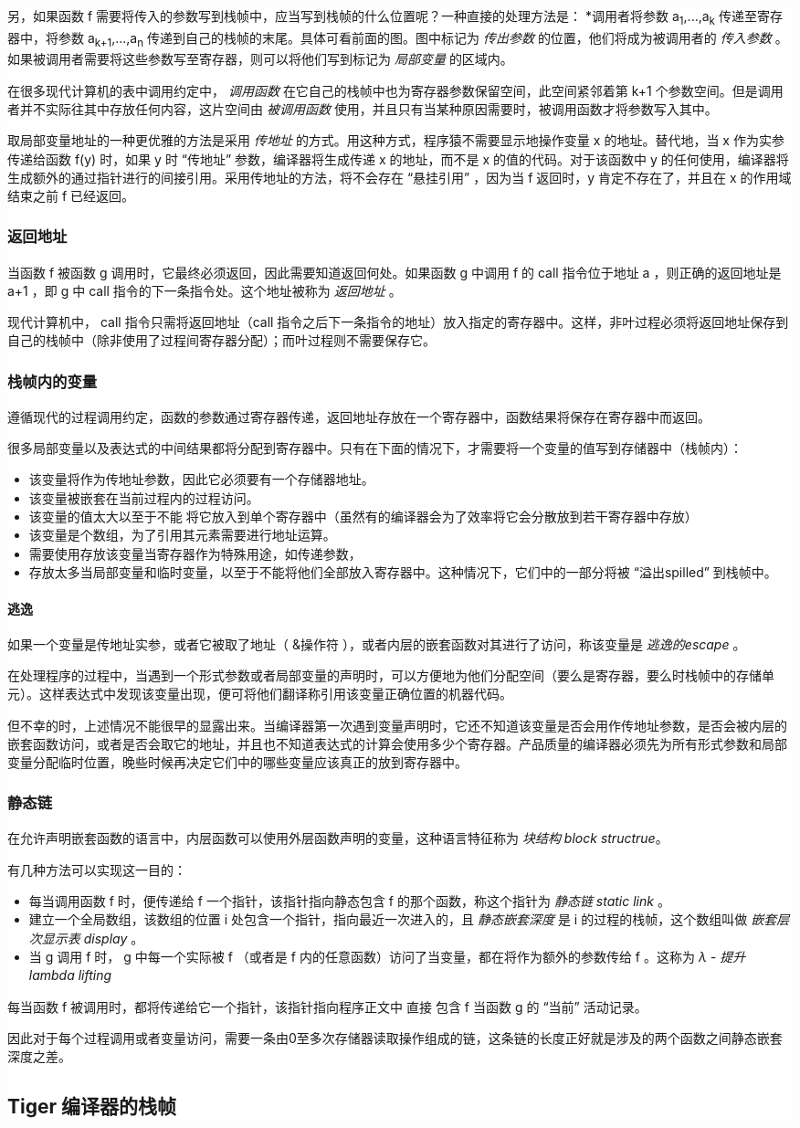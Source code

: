 另，如果函数 f 需要将传入的参数写到栈帧中，应当写到栈帧的什么位置呢？一种直接的处理方法是： *调用者将参数 a<sub>1</sub>,...,a<sub>k</sub> 传递至寄存器中，将参数 a<sub>k+1</sub>,...,a<sub>n</sub> 传递到自己的栈帧的末尾。具体可看前面的图。图中标记为 *传出参数* 的位置，他们将成为被调用者的 *传入参数* 。如果被调用者需要将这些参数写至寄存器，则可以将他们写到标记为 *局部变量* 的区域内。

在很多现代计算机的表中调用约定中， *调用函数* 在它自己的栈帧中也为寄存器参数保留空间，此空间紧邻着第 k+1 个参数空间。但是调用者并不实际往其中存放任何内容，这片空间由 *被调用函数* 使用，并且只有当某种原因需要时，被调用函数才将参数写入其中。

取局部变量地址的一种更优雅的方法是采用 *传地址* 的方式。用这种方式，程序猿不需要显示地操作变量 x 的地址。替代地，当 x 作为实参传递给函数 f(y) 时，如果 y 时 “传地址” 参数，编译器将生成传递 x 的地址，而不是 x 的值的代码。对于该函数中 y 的任何使用，编译器将生成额外的通过指针进行的间接引用。采用传地址的方法，将不会存在 “悬挂引用” ，因为当 f 返回时，y 肯定不存在了，并且在 x 的作用域结束之前 f 已经返回。

### 返回地址

当函数 f 被函数 g 调用时，它最终必须返回，因此需要知道返回何处。如果函数 g 中调用 f 的 call 指令位于地址 a ，则正确的返回地址是 a+1 ，即 g 中 call 指令的下一条指令处。这个地址被称为 *返回地址* 。

现代计算机中， call 指令只需将返回地址（call 指令之后下一条指令的地址）放入指定的寄存器中。这样，非叶过程必须将返回地址保存到自己的栈帧中（除非使用了过程间寄存器分配）；而叶过程则不需要保存它。

### 栈帧内的变量

遵循现代的过程调用约定，函数的参数通过寄存器传递，返回地址存放在一个寄存器中，函数结果将保存在寄存器中而返回。

很多局部变量以及表达式的中间结果都将分配到寄存器中。只有在下面的情况下，才需要将一个变量的值写到存储器中（栈帧内）：

- 该变量将作为传地址参数，因此它必须要有一个存储器地址。
- 该变量被嵌套在当前过程内的过程访问。
- 该变量的值太大以至于不能 将它放入到单个寄存器中（虽然有的编译器会为了效率将它会分散放到若干寄存器中存放）
- 该变量是个数组，为了引用其元素需要进行地址运算。
- 需要使用存放该变量当寄存器作为特殊用途，如传递参数，
- 存放太多当局部变量和临时变量，以至于不能将他们全部放入寄存器中。这种情况下，它们中的一部分将被 “溢出spilled” 到栈帧中。

#### 逃逸
如果一个变量是传地址实参，或者它被取了地址（ &操作符 ），或者内层的嵌套函数对其进行了访问，称该变量是 *逃逸的escape* 。

在处理程序的过程中，当遇到一个形式参数或者局部变量的声明时，可以方便地为他们分配空间（要么是寄存器，要么时栈帧中的存储单元）。这样表达式中发现该变量出现，便可将他们翻译称引用该变量正确位置的机器代码。

但不幸的时，上述情况不能很早的显露出来。当编译器第一次遇到变量声明时，它还不知道该变量是否会用作传地址参数，是否会被内层的嵌套函数访问，或者是否会取它的地址，并且也不知道表达式的计算会使用多少个寄存器。产品质量的编译器必须先为所有形式参数和局部变量分配临时位置，晚些时候再决定它们中的哪些变量应该真正的放到寄存器中。

### 静态链

在允许声明嵌套函数的语言中，内层函数可以使用外层函数声明的变量，这种语言特征称为 *块结构 block structrue*。

有几种方法可以实现这一目的：

- 每当调用函数 f 时，便传递给 f 一个指针，该指针指向静态包含 f 的那个函数，称这个指针为 *静态链 static link* 。
- 建立一个全局数组，该数组的位置 i 处包含一个指针，指向最近一次进入的，且 *静态嵌套深度*  是 i 的过程的栈帧，这个数组叫做 *嵌套层次显示表 display* 。
- 当 g 调用 f 时， g 中每一个实际被 f （或者是 f 内的任意函数）访问了当变量，都在将作为额外的参数传给 f 。这称为 *λ - 提升 lambda lifting*

每当函数 f 被调用时，都将传递给它一个指针，该指针指向程序正文中 直接 包含 f 当函数 g 的 “当前” 活动记录。

因此对于每个过程调用或者变量访问，需要一条由0至多次存储器读取操作组成的链，这条链的长度正好就是涉及的两个函数之间静态嵌套深度之差。

## Tiger 编译器的栈帧
